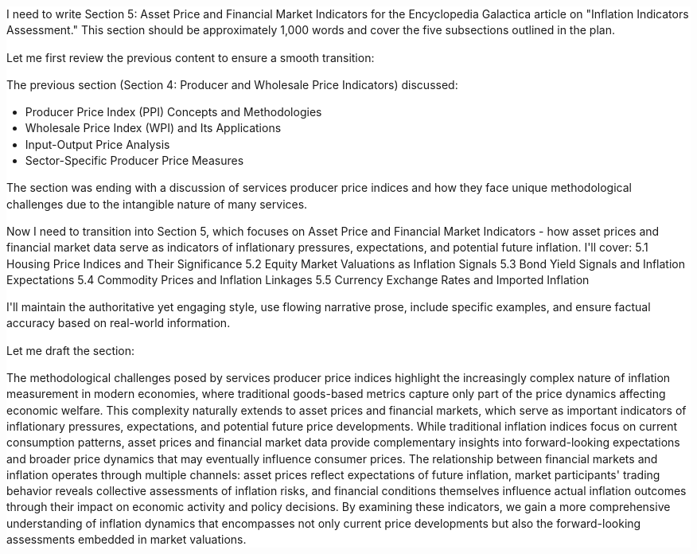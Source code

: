 <think>I need to write Section 5: Asset Price and Financial Market Indicators for the Encyclopedia Galactica article on "Inflation Indicators Assessment." This section should be approximately 1,000 words and cover the five subsections outlined in the plan.

Let me first review the previous content to ensure a smooth transition:

The previous section (Section 4: Producer and Wholesale Price Indicators) discussed:
- Producer Price Index (PPI) Concepts and Methodologies
- Wholesale Price Index (WPI) and Its Applications
- Input-Output Price Analysis
- Sector-Specific Producer Price Measures

The section was ending with a discussion of services producer price indices and how they face unique methodological challenges due to the intangible nature of many services.

Now I need to transition into Section 5, which focuses on Asset Price and Financial Market Indicators - how asset prices and financial market data serve as indicators of inflationary pressures, expectations, and potential future inflation. I'll cover:
5.1 Housing Price Indices and Their Significance
5.2 Equity Market Valuations as Inflation Signals
5.3 Bond Yield Signals and Inflation Expectations
5.4 Commodity Prices and Inflation Linkages
5.5 Currency Exchange Rates and Imported Inflation

I'll maintain the authoritative yet engaging style, use flowing narrative prose, include specific examples, and ensure factual accuracy based on real-world information.

Let me draft the section:

The methodological challenges posed by services producer price indices highlight the increasingly complex nature of inflation measurement in modern economies, where traditional goods-based metrics capture only part of the price dynamics affecting economic welfare. This complexity naturally extends to asset prices and financial markets, which serve as important indicators of inflationary pressures, expectations, and potential future price developments. While traditional inflation indices focus on current consumption patterns, asset prices and financial market data provide complementary insights into forward-looking expectations and broader price dynamics that may eventually influence consumer prices. The relationship between financial markets and inflation operates through multiple channels: asset prices reflect expectations of future inflation, market participants' trading behavior reveals collective assessments of inflation risks, and financial conditions themselves influence actual inflation outcomes through their impact on economic activity and policy decisions. By examining these indicators, we gain a more comprehensive understanding of inflation dynamics that encompasses not only current price developments but also the forward-looking assessments embedded in market valuations.
